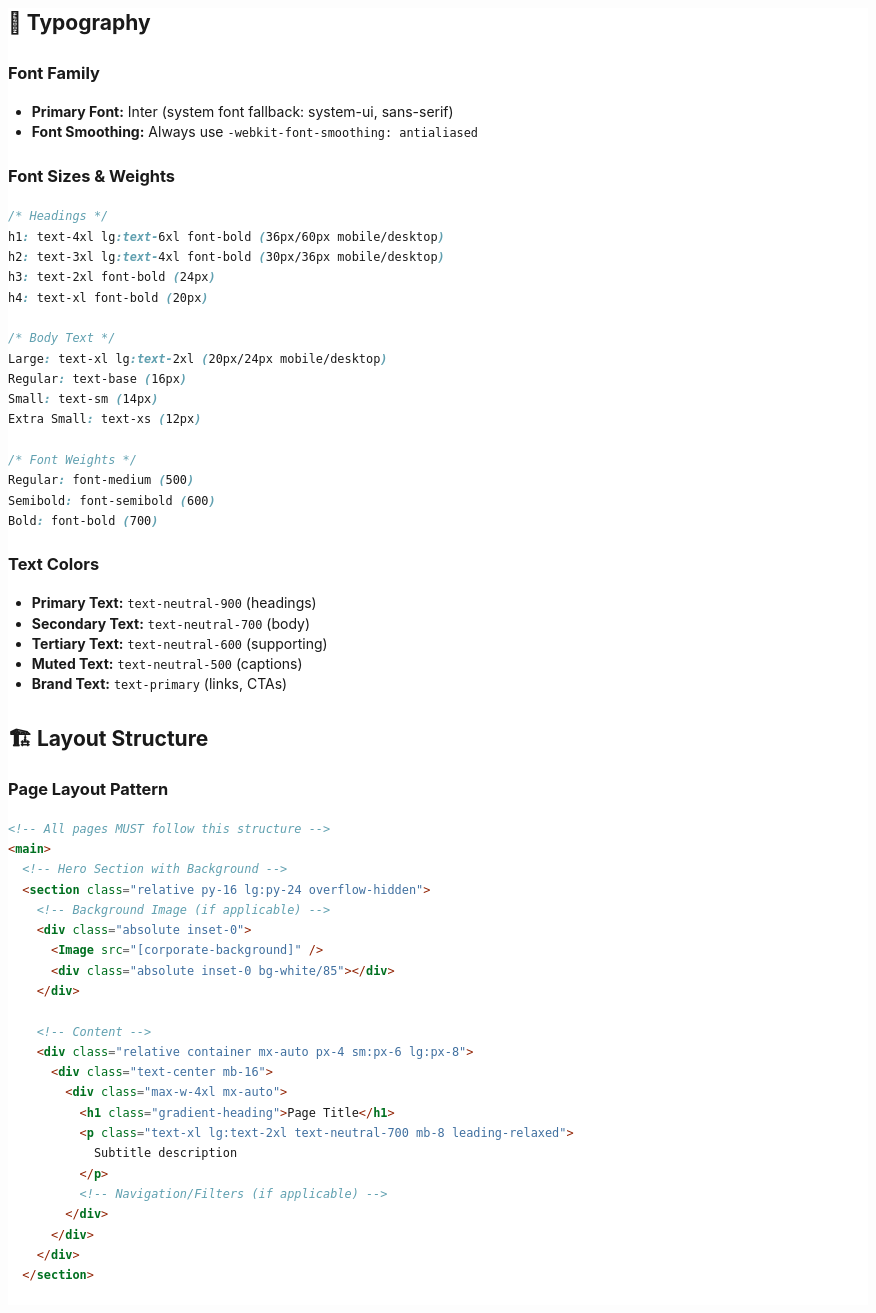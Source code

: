 ## 📝 Typography

### Font Family
- **Primary Font:** Inter (system font fallback: system-ui, sans-serif)
- **Font Smoothing:** Always use `-webkit-font-smoothing: antialiased`

### Font Sizes & Weights
```css
/* Headings */
h1: text-4xl lg:text-6xl font-bold (36px/60px mobile/desktop)
h2: text-3xl lg:text-4xl font-bold (30px/36px mobile/desktop)
h3: text-2xl font-bold (24px)
h4: text-xl font-bold (20px)

/* Body Text */
Large: text-xl lg:text-2xl (20px/24px mobile/desktop)
Regular: text-base (16px)
Small: text-sm (14px)
Extra Small: text-xs (12px)

/* Font Weights */
Regular: font-medium (500)
Semibold: font-semibold (600)
Bold: font-bold (700)
```

### Text Colors
- **Primary Text:** `text-neutral-900` (headings)
- **Secondary Text:** `text-neutral-700` (body)
- **Tertiary Text:** `text-neutral-600` (supporting)
- **Muted Text:** `text-neutral-500` (captions)
- **Brand Text:** `text-primary` (links, CTAs)

## 🏗️ Layout Structure

### Page Layout Pattern
```html
<!-- All pages MUST follow this structure -->
<main>
  <!-- Hero Section with Background -->
  <section class="relative py-16 lg:py-24 overflow-hidden">
    <!-- Background Image (if applicable) -->
    <div class="absolute inset-0">
      <Image src="[corporate-background]" />
      <div class="absolute inset-0 bg-white/85"></div>
    </div>
    
    <!-- Content -->
    <div class="relative container mx-auto px-4 sm:px-6 lg:px-8">
      <div class="text-center mb-16">
        <div class="max-w-4xl mx-auto">
          <h1 class="gradient-heading">Page Title</h1>
          <p class="text-xl lg:text-2xl text-neutral-700 mb-8 leading-relaxed">
            Subtitle description
          </p>
          <!-- Navigation/Filters (if applicable) -->
        </div>
      </div>
    </div>
  </section>
  
```